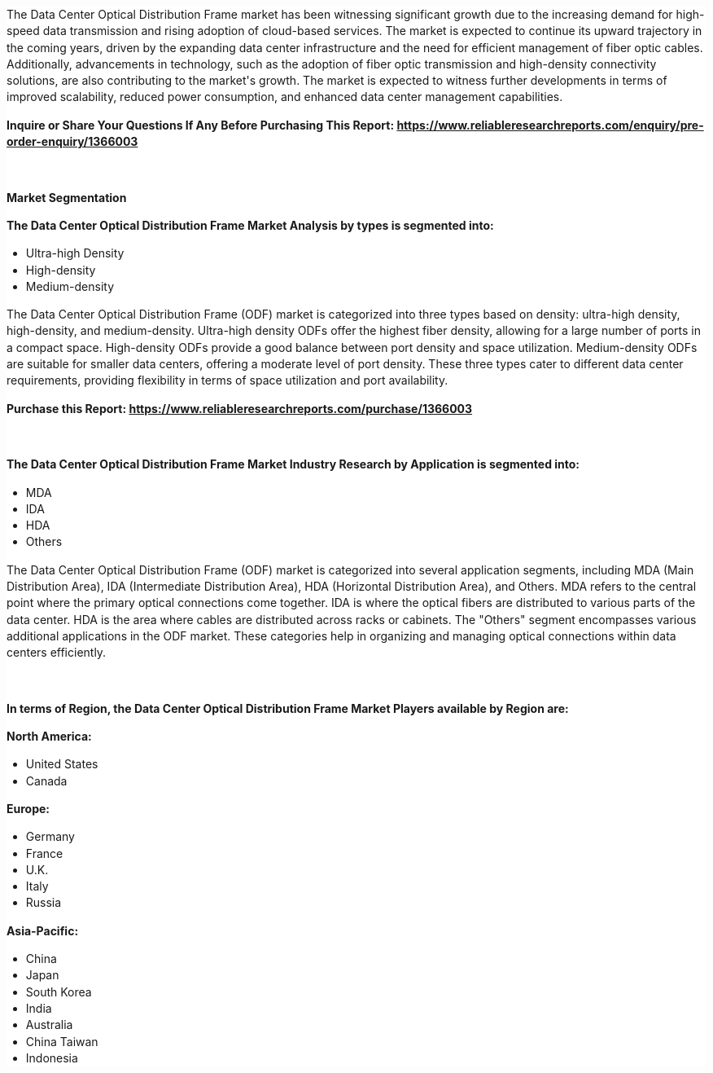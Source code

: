 <p><p>The Data Center Optical Distribution Frame market has been witnessing significant growth due to the increasing demand for high-speed data transmission and rising adoption of cloud-based services. The market is expected to continue its upward trajectory in the coming years, driven by the expanding data center infrastructure and the need for efficient management of fiber optic cables. Additionally, advancements in technology, such as the adoption of fiber optic transmission and high-density connectivity solutions, are also contributing to the market's growth. The market is expected to witness further developments in terms of improved scalability, reduced power consumption, and enhanced data center management capabilities.</p></p>
<p><strong>Inquire or Share Your Questions If Any Before Purchasing This Report: <a href="https://www.reliableresearchreports.com/enquiry/pre-order-enquiry/1366003">https://www.reliableresearchreports.com/enquiry/pre-order-enquiry/1366003</a></strong></p>
<p>&nbsp;</p>
<p><strong>Market Segmentation</strong></p>
<p><strong>The Data Center Optical Distribution Frame Market Analysis by types is segmented into:</strong></p>
<p><ul><li>Ultra-high Density</li><li>High-density</li><li>Medium-density</li></ul></p>
<p><p>The Data Center Optical Distribution Frame (ODF) market is categorized into three types based on density: ultra-high density, high-density, and medium-density. Ultra-high density ODFs offer the highest fiber density, allowing for a large number of ports in a compact space. High-density ODFs provide a good balance between port density and space utilization. Medium-density ODFs are suitable for smaller data centers, offering a moderate level of port density. These three types cater to different data center requirements, providing flexibility in terms of space utilization and port availability.</p></p>
<p><strong>Purchase this Report:&nbsp;<a href="https://www.reliableresearchreports.com/purchase/1366003">https://www.reliableresearchreports.com/purchase/1366003</a></strong></p>
<p>&nbsp;</p>
<p><strong>The Data Center Optical Distribution Frame Market Industry Research by Application is segmented into:</strong></p>
<p><ul><li>MDA</li><li>IDA</li><li>HDA</li><li>Others</li></ul></p>
<p><p>The Data Center Optical Distribution Frame (ODF) market is categorized into several application segments, including MDA (Main Distribution Area), IDA (Intermediate Distribution Area), HDA (Horizontal Distribution Area), and Others. MDA refers to the central point where the primary optical connections come together. IDA is where the optical fibers are distributed to various parts of the data center. HDA is the area where cables are distributed across racks or cabinets. The "Others" segment encompasses various additional applications in the ODF market. These categories help in organizing and managing optical connections within data centers efficiently.</p></p>
<p>&nbsp;</p>
<p><strong>In terms of Region, the Data Center Optical Distribution Frame Market Players available by Region are:</strong></p>
<p>
    <p> <strong> North America: </strong>
        <ul>
            <li>United States</li>
            <li>Canada</li>
        </ul>
        </p> 
    <p> <strong> Europe: </strong>
        <ul>
            <li>Germany</li>
            <li>France</li>
            <li>U.K.</li>
            <li>Italy</li>
            <li>Russia</li>
        </ul>
        </p> 
    <p> <strong> Asia-Pacific: </strong>
        <ul>
            <li>China</li>
            <li>Japan</li>
            <li>South Korea</li>
            <li>India</li>
            <li>Australia</li>
            <li>China Taiwan</li>
            <li>Indonesia</li>